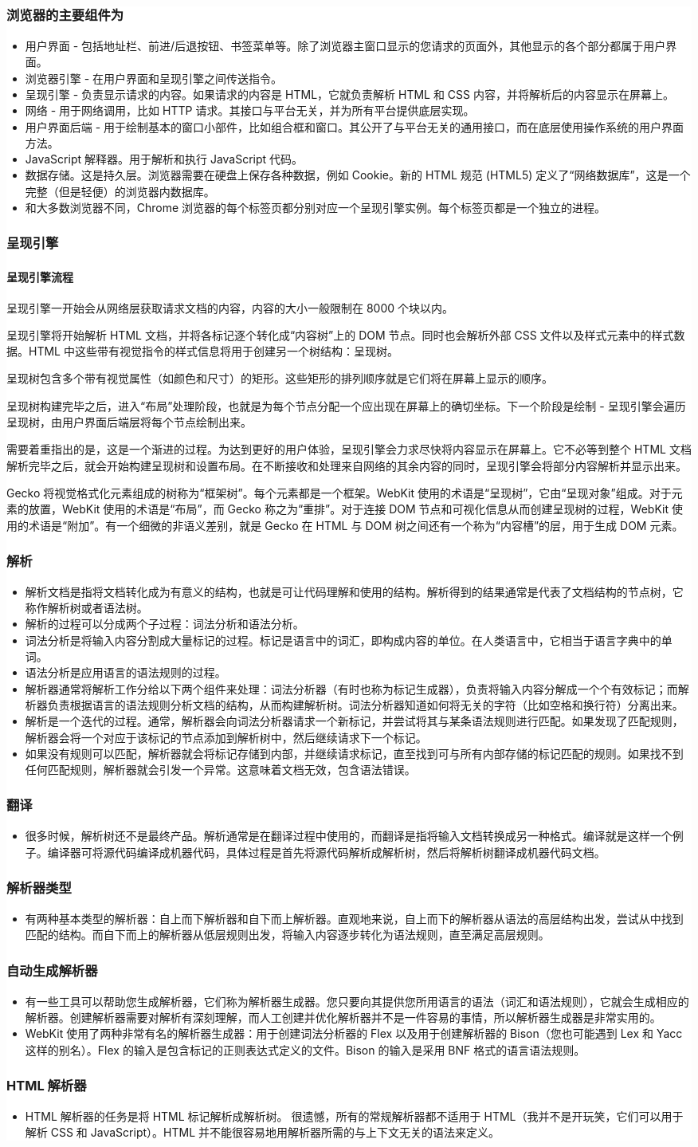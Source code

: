 ### 浏览器的主要组件为
+ 用户界面 - 包括地址栏、前进/后退按钮、书签菜单等。除了浏览器主窗口显示的您请求的页面外，其他显示的各个部分都属于用户界面。
+ 浏览器引擎 - 在用户界面和呈现引擎之间传送指令。
+ 呈现引擎 - 负责显示请求的内容。如果请求的内容是 HTML，它就负责解析 HTML 和 CSS 内容，并将解析后的内容显示在屏幕上。
+ 网络 - 用于网络调用，比如 HTTP 请求。其接口与平台无关，并为所有平台提供底层实现。
+ 用户界面后端 - 用于绘制基本的窗口小部件，比如组合框和窗口。其公开了与平台无关的通用接口，而在底层使用操作系统的用户界面方法。
+ JavaScript 解释器。用于解析和执行 JavaScript 代码。
+ 数据存储。这是持久层。浏览器需要在硬盘上保存各种数据，例如 Cookie。新的 HTML 规范 (HTML5) 定义了“网络数据库”，这是一个完整（但是轻便）的浏览器内数据库。
+ 和大多数浏览器不同，Chrome 浏览器的每个标签页都分别对应一个呈现引擎实例。每个标签页都是一个独立的进程。
### 呈现引擎
#### 呈现引擎流程
呈现引擎一开始会从网络层获取请求文档的内容，内容的大小一般限制在 8000 个块以内。

呈现引擎将开始解析 HTML 文档，并将各标记逐个转化成“内容树”上的 DOM 节点。同时也会解析外部 CSS 文件以及样式元素中的样式数据。HTML 中这些带有视觉指令的样式信息将用于创建另一个树结构：呈现树。

呈现树包含多个带有视觉属性（如颜色和尺寸）的矩形。这些矩形的排列顺序就是它们将在屏幕上显示的顺序。

呈现树构建完毕之后，进入“布局”处理阶段，也就是为每个节点分配一个应出现在屏幕上的确切坐标。下一个阶段是绘制 - 呈现引擎会遍历呈现树，由用户界面后端层将每个节点绘制出来。

需要着重指出的是，这是一个渐进的过程。为达到更好的用户体验，呈现引擎会力求尽快将内容显示在屏幕上。它不必等到整个 HTML 文档解析完毕之后，就会开始构建呈现树和设置布局。在不断接收和处理来自网络的其余内容的同时，呈现引擎会将部分内容解析并显示出来。

Gecko 将视觉格式化元素组成的树称为“框架树”。每个元素都是一个框架。WebKit 使用的术语是“呈现树”，它由“呈现对象”组成。对于元素的放置，WebKit 使用的术语是“布局”，而 Gecko 称之为“重排”。对于连接 DOM 节点和可视化信息从而创建呈现树的过程，WebKit 使用的术语是“附加”。有一个细微的非语义差别，就是 Gecko 在 HTML 与 DOM 树之间还有一个称为“内容槽”的层，用于生成 DOM 元素。
### 解析
+ 解析文档是指将文档转化成为有意义的结构，也就是可让代码理解和使用的结构。解析得到的结果通常是代表了文档结构的节点树，它称作解析树或者语法树。
+ 解析的过程可以分成两个子过程：词法分析和语法分析。
+ 词法分析是将输入内容分割成大量标记的过程。标记是语言中的词汇，即构成内容的单位。在人类语言中，它相当于语言字典中的单词。
+ 语法分析是应用语言的语法规则的过程。
+ 解析器通常将解析工作分给以下两个组件来处理：词法分析器（有时也称为标记生成器），负责将输入内容分解成一个个有效标记；而解析器负责根据语言的语法规则分析文档的结构，从而构建解析树。词法分析器知道如何将无关的字符（比如空格和换行符）分离出来。
+ 解析是一个迭代的过程。通常，解析器会向词法分析器请求一个新标记，并尝试将其与某条语法规则进行匹配。如果发现了匹配规则，解析器会将一个对应于该标记的节点添加到解析树中，然后继续请求下一个标记。
+ 如果没有规则可以匹配，解析器就会将标记存储到内部，并继续请求标记，直至找到可与所有内部存储的标记匹配的规则。如果找不到任何匹配规则，解析器就会引发一个异常。这意味着文档无效，包含语法错误。
### 翻译
+ 很多时候，解析树还不是最终产品。解析通常是在翻译过程中使用的，而翻译是指将输入文档转换成另一种格式。编译就是这样一个例子。编译器可将源代码编译成机器代码，具体过程是首先将源代码解析成解析树，然后将解析树翻译成机器代码文档。
### 解析器类型
+ 有两种基本类型的解析器：自上而下解析器和自下而上解析器。直观地来说，自上而下的解析器从语法的高层结构出发，尝试从中找到匹配的结构。而自下而上的解析器从低层规则出发，将输入内容逐步转化为语法规则，直至满足高层规则。
### 自动生成解析器
+ 有一些工具可以帮助您生成解析器，它们称为解析器生成器。您只要向其提供您所用语言的语法（词汇和语法规则），它就会生成相应的解析器。创建解析器需要对解析有深刻理解，而人工创建并优化解析器并不是一件容易的事情，所以解析器生成器是非常实用的。
+ WebKit 使用了两种非常有名的解析器生成器：用于创建词法分析器的 Flex 以及用于创建解析器的 Bison（您也可能遇到 Lex 和 Yacc 这样的别名）。Flex 的输入是包含标记的正则表达式定义的文件。Bison 的输入是采用 BNF 格式的语言语法规则。
### HTML 解析器
+ HTML 解析器的任务是将 HTML 标记解析成解析树。
  很遗憾，所有的常规解析器都不适用于 HTML（我并不是开玩笑，它们可以用于解析 CSS 和 JavaScript）。HTML 并不能很容易地用解析器所需的与上下文无关的语法来定义。
